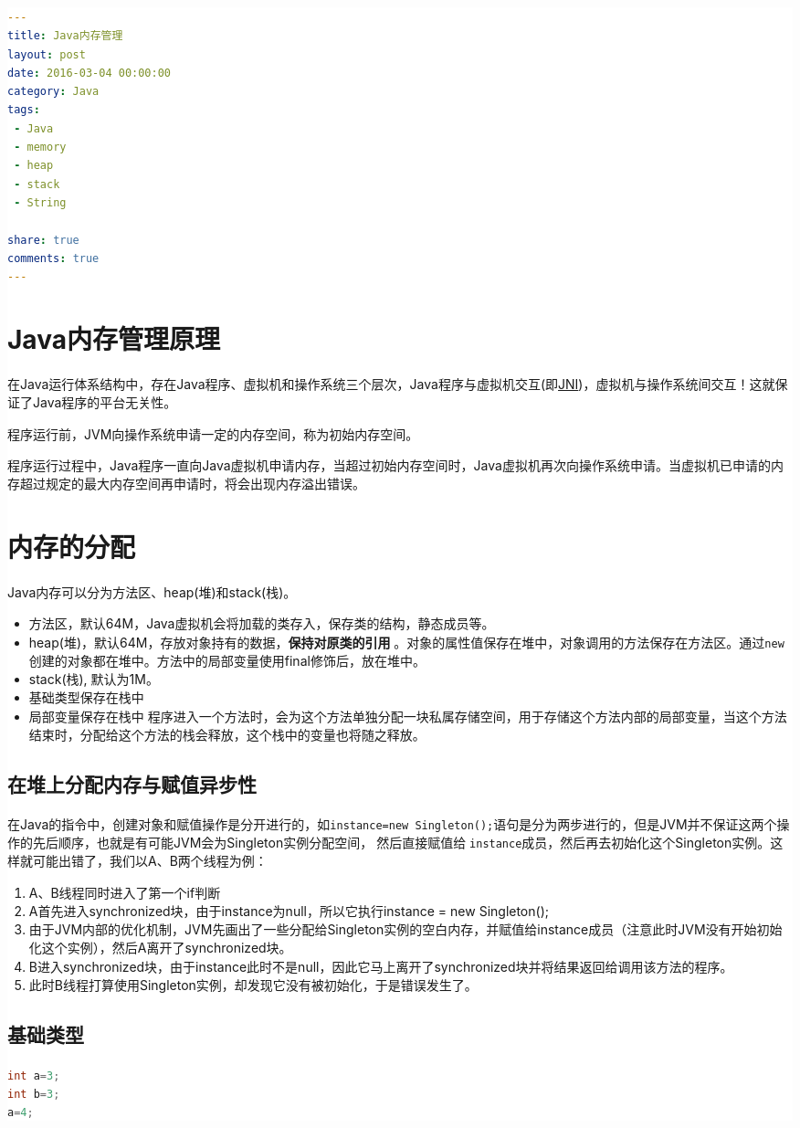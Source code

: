 ```yaml
---
title: Java内存管理
layout: post
date: 2016-03-04 00:00:00
category: Java
tags:
 - Java
 - memory
 - heap
 - stack
 - String

share: true
comments: true
---
```


# Java内存管理原理
在Java运行体系结构中，存在Java程序、虚拟机和操作系统三个层次，Java程序与虚拟机交互(即[JNI][1])，虚拟机与操作系统间交互！这就保证了Java程序的平台无关性。

程序运行前，JVM向操作系统申请一定的内存空间，称为初始内存空间。

程序运行过程中，Java程序一直向Java虚拟机申请内存，当超过初始内存空间时，Java虚拟机再次向操作系统申请。当虚拟机已申请的内存超过规定的最大内存空间再申请时，将会出现内存溢出错误。

# 内存的分配
Java内存可以分为方法区、heap(堆)和stack(栈)。
 - 方法区，默认64M，Java虚拟机会将加载的类存入，保存类的结构，静态成员等。
 - heap(堆)，默认64M，存放对象持有的数据，**保持对原类的引用** 。对象的属性值保存在堆中，对象调用的方法保存在方法区。通过`new`创建的对象都在堆中。方法中的局部变量使用final修饰后，放在堆中。
 - stack(栈), 默认为1M。
  - 基础类型保存在栈中
  - 局部变量保存在栈中
  程序进入一个方法时，会为这个方法单独分配一块私属存储空间，用于存储这个方法内部的局部变量，当这个方法结束时，分配给这个方法的栈会释放，这个栈中的变量也将随之释放。

## 在堆上分配内存与赋值异步性

在Java的指令中，创建对象和赋值操作是分开进行的，如`instance=new Singleton();`语句是分为两步进行的，但是JVM并不保证这两个操作的先后顺序，也就是有可能JVM会为Singleton实例分配空间， 然后直接赋值给 `instance`成员，然后再去初始化这个Singleton实例。这样就可能出错了，我们以A、B两个线程为例：

1. A、B线程同时进入了第一个if判断
1. A首先进入synchronized块，由于instance为null，所以它执行instance = new Singleton();
1. 由于JVM内部的优化机制，JVM先画出了一些分配给Singleton实例的空白内存，并赋值给instance成员（注意此时JVM没有开始初始化这个实例），然后A离开了synchronized块。
1. B进入synchronized块，由于instance此时不是null，因此它马上离开了synchronized块并将结果返回给调用该方法的程序。
1. 此时B线程打算使用Singleton实例，却发现它没有被初始化，于是错误发生了。

## 基础类型

```java
int a=3;
int b=3;
a=4;
```


[1]: /java-jni/ "JNI：Java native interface "
[2]: http://www.codeceo.com/article/java-memory-model-volatile.html "Java内存模型与volatile关键字"